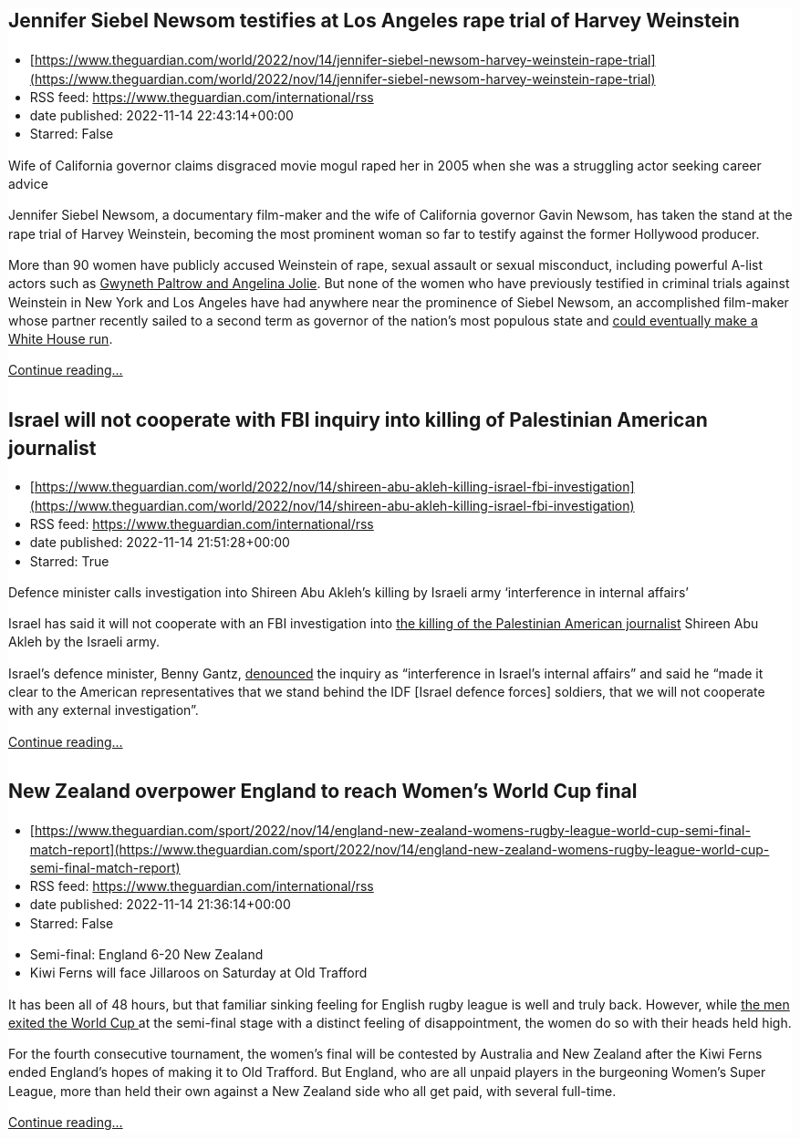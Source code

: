 ## Jennifer Siebel Newsom testifies at Los Angeles rape trial of Harvey Weinstein
 - [https://www.theguardian.com/world/2022/nov/14/jennifer-siebel-newsom-harvey-weinstein-rape-trial](https://www.theguardian.com/world/2022/nov/14/jennifer-siebel-newsom-harvey-weinstein-rape-trial)
 - RSS feed: https://www.theguardian.com/international/rss
 - date published: 2022-11-14 22:43:14+00:00
 - Starred: False

<p>Wife of California governor claims disgraced movie mogul raped her in 2005 when she was a struggling actor seeking career advice</p><p>Jennifer Siebel Newsom, a documentary film-maker and the wife of California governor Gavin Newsom, has taken the stand at the rape trial of Harvey Weinstein, becoming the most prominent woman so far to testify against the former Hollywood producer.</p><p>More than 90 women have publicly accused Weinstein of rape, sexual assault or sexual misconduct, including powerful A-list actors such as <a href="https://www.nytimes.com/2017/10/10/us/gwyneth-paltrow-angelina-jolie-harvey-weinstein.html">Gwyneth Paltrow and Angelina Jolie</a>. But none of the women who have previously testified in criminal trials against Weinstein in New York and Los Angeles have had anywhere near the prominence of Siebel Newsom, an accomplished film-maker whose partner recently sailed to a second term as governor of the nation’s most populous state and <a href="https://www.theguardian.com/us-news/2022/oct/02/gavin-newsom-presidential-run-democrats">could eventually make a White House run</a>. </p> <a href="https://www.theguardian.com/world/2022/nov/14/jennifer-siebel-newsom-harvey-weinstein-rape-trial">Continue reading...</a>

## Israel will not cooperate with FBI inquiry into killing of Palestinian American journalist
 - [https://www.theguardian.com/world/2022/nov/14/shireen-abu-akleh-killing-israel-fbi-investigation](https://www.theguardian.com/world/2022/nov/14/shireen-abu-akleh-killing-israel-fbi-investigation)
 - RSS feed: https://www.theguardian.com/international/rss
 - date published: 2022-11-14 21:51:28+00:00
 - Starred: True

<p>Defence minister calls investigation into Shireen Abu Akleh’s killing by Israeli army ‘interference in internal affairs’</p><p>Israel has said it will not cooperate with an FBI investigation into <a href="https://www.theguardian.com/world/2022/may/11/al-jazeera-journalist-killed-in-west-bank-unrest">the killing of the Palestinian American journalist</a> Shireen Abu Akleh by the Israeli army.</p><p>Israel’s defence minister, Benny Gantz, <a href="https://twitter.com/gantzbe/status/1592259151790592007">denounced</a> the inquiry as “interference in Israel’s internal affairs” and said he “made it clear to the American representatives that we stand behind the IDF [Israel defence forces] soldiers, that we will not cooperate with any external investigation”.</p> <a href="https://www.theguardian.com/world/2022/nov/14/shireen-abu-akleh-killing-israel-fbi-investigation">Continue reading...</a>

## New Zealand overpower England to reach Women’s World Cup final
 - [https://www.theguardian.com/sport/2022/nov/14/england-new-zealand-womens-rugby-league-world-cup-semi-final-match-report](https://www.theguardian.com/sport/2022/nov/14/england-new-zealand-womens-rugby-league-world-cup-semi-final-match-report)
 - RSS feed: https://www.theguardian.com/international/rss
 - date published: 2022-11-14 21:36:14+00:00
 - Starred: False

<ul><li>Semi-final: England 6-20 New Zealand</li><li>Kiwi Ferns will face Jillaroos on Saturday at Old Trafford</li></ul><p>It has been all of 48 hours, but that familiar sinking feeling for English rugby league is well and truly back. However, while <a href="https://www.theguardian.com/sport/2022/nov/12/samoas-stephen-crichton-breaks-england-hearts-with-golden-drop-goal" title="">the men exited the World Cup </a>at the semi-final stage with a distinct feeling of disappointment, the women do so with their heads held high.</p><p>For the fourth consecutive tournament, the women’s final will be contested by Australia and New Zealand after the Kiwi Ferns ended England’s hopes of making it to Old Trafford. But England, who are all unpaid players in the burgeoning Women’s Super League, more than held their own against a New Zealand side who all get paid, with several full-time.</p> <a href="https://www.theguardian.com/sport/2022/nov/14/england-new-zealand-womens-rugby-league-world-cup-semi-final-match-report">Continue reading...</a>
